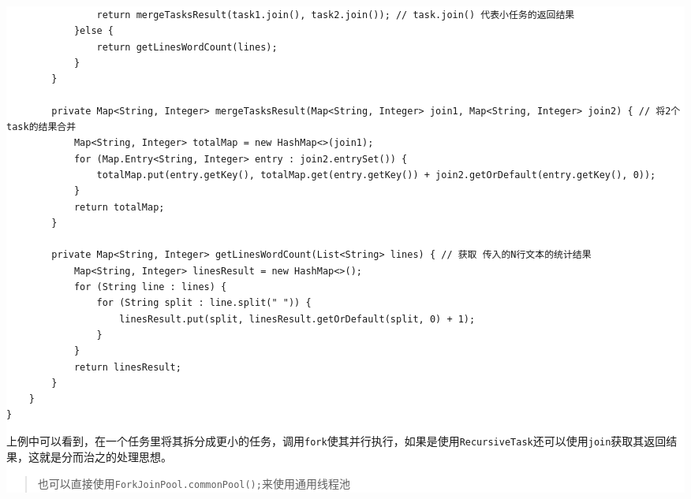 ```
                return mergeTasksResult(task1.join(), task2.join()); // task.join() 代表小任务的返回结果
            }else {
                return getLinesWordCount(lines);
            }
        }

        private Map<String, Integer> mergeTasksResult(Map<String, Integer> join1, Map<String, Integer> join2) { // 将2个task的结果合并
            Map<String, Integer> totalMap = new HashMap<>(join1);
            for (Map.Entry<String, Integer> entry : join2.entrySet()) {
                totalMap.put(entry.getKey(), totalMap.get(entry.getKey()) + join2.getOrDefault(entry.getKey(), 0));
            }
            return totalMap;
        }

        private Map<String, Integer> getLinesWordCount(List<String> lines) { // 获取 传入的N行文本的统计结果
            Map<String, Integer> linesResult = new HashMap<>();
            for (String line : lines) {
                for (String split : line.split(" ")) {
                    linesResult.put(split, linesResult.getOrDefault(split, 0) + 1);
                }
            }
            return linesResult;
        }
    }
}
```

上例中可以看到，在一个任务里将其拆分成更小的任务，调用`fork`使其并行执行，如果是使用`RecursiveTask`还可以使用`join`获取其返回结果，这就是分而治之的处理思想。

> 也可以直接使用`ForkJoinPool.commonPool();`来使用通用线程池


